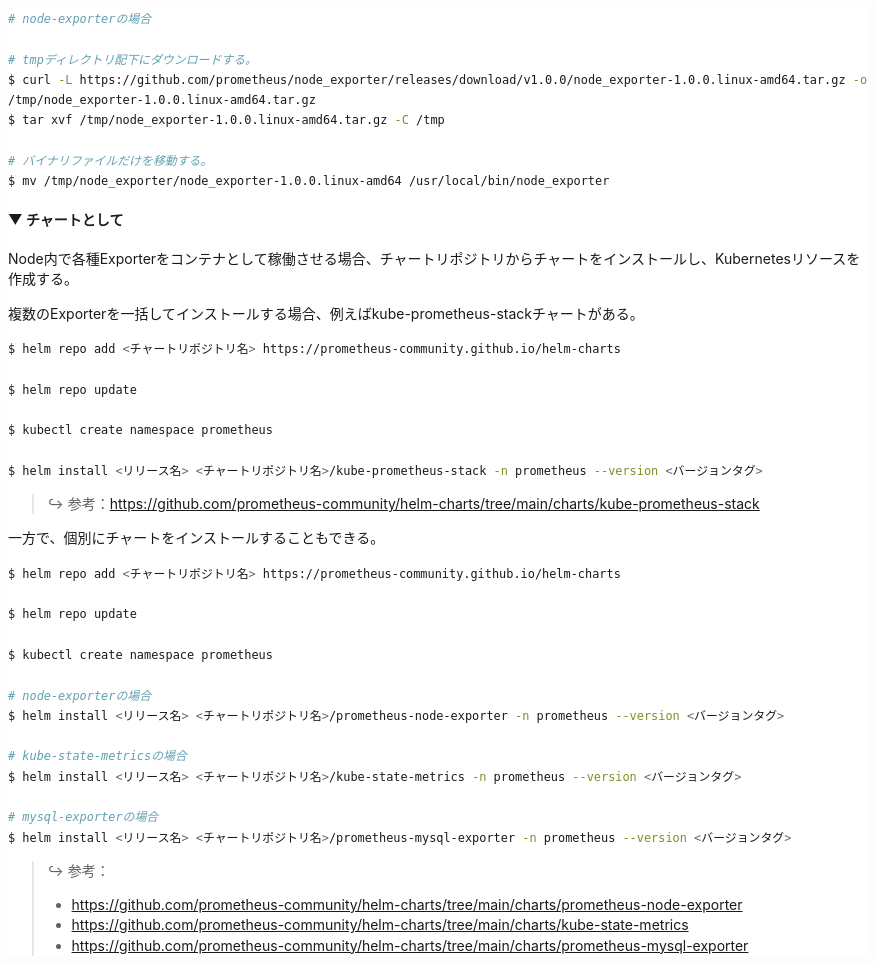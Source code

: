 ```bash
# node-exporterの場合

# tmpディレクトリ配下にダウンロードする。
$ curl -L https://github.com/prometheus/node_exporter/releases/download/v1.0.0/node_exporter-1.0.0.linux-amd64.tar.gz -o /tmp/node_exporter-1.0.0.linux-amd64.tar.gz 
$ tar xvf /tmp/node_exporter-1.0.0.linux-amd64.tar.gz -C /tmp

# バイナリファイルだけを移動する。
$ mv /tmp/node_exporter/node_exporter-1.0.0.linux-amd64 /usr/local/bin/node_exporter
```

#### ▼ チャートとして

Node内で各種Exporterをコンテナとして稼働させる場合、チャートリポジトリからチャートをインストールし、Kubernetesリソースを作成する。

複数のExporterを一括してインストールする場合、例えばkube-prometheus-stackチャートがある。

```bash
$ helm repo add <チャートリポジトリ名> https://prometheus-community.github.io/helm-charts

$ helm repo update

$ kubectl create namespace prometheus

$ helm install <リリース名> <チャートリポジトリ名>/kube-prometheus-stack -n prometheus --version <バージョンタグ>
```

> ↪️ 参考：https://github.com/prometheus-community/helm-charts/tree/main/charts/kube-prometheus-stack

一方で、個別にチャートをインストールすることもできる。

```bash
$ helm repo add <チャートリポジトリ名> https://prometheus-community.github.io/helm-charts

$ helm repo update

$ kubectl create namespace prometheus

# node-exporterの場合
$ helm install <リリース名> <チャートリポジトリ名>/prometheus-node-exporter -n prometheus --version <バージョンタグ>

# kube-state-metricsの場合
$ helm install <リリース名> <チャートリポジトリ名>/kube-state-metrics -n prometheus --version <バージョンタグ>

# mysql-exporterの場合
$ helm install <リリース名> <チャートリポジトリ名>/prometheus-mysql-exporter -n prometheus --version <バージョンタグ>
```

> ↪️ 参考：
> 
> - https://github.com/prometheus-community/helm-charts/tree/main/charts/prometheus-node-exporter
> - https://github.com/prometheus-community/helm-charts/tree/main/charts/kube-state-metrics
> - https://github.com/prometheus-community/helm-charts/tree/main/charts/prometheus-mysql-exporter

